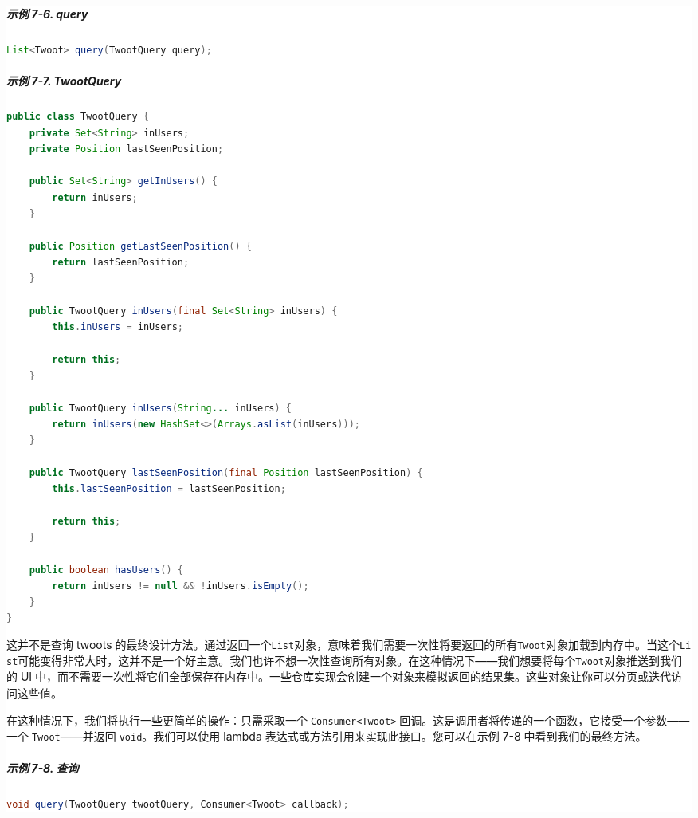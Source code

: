 ##### 示例 7-6\. query

```java
List<Twoot> query(TwootQuery query);
```

##### 示例 7-7\. TwootQuery

```java
public class TwootQuery {
    private Set<String> inUsers;
    private Position lastSeenPosition;

    public Set<String> getInUsers() {
        return inUsers;
    }

    public Position getLastSeenPosition() {
        return lastSeenPosition;
    }

    public TwootQuery inUsers(final Set<String> inUsers) {
        this.inUsers = inUsers;

        return this;
    }

    public TwootQuery inUsers(String... inUsers) {
        return inUsers(new HashSet<>(Arrays.asList(inUsers)));
    }

    public TwootQuery lastSeenPosition(final Position lastSeenPosition) {
        this.lastSeenPosition = lastSeenPosition;

        return this;
    }

    public boolean hasUsers() {
        return inUsers != null && !inUsers.isEmpty();
    }
}
```

这并不是查询 twoots 的最终设计方法。通过返回一个`List`对象，意味着我们需要一次性将要返回的所有`Twoot`对象加载到内存中。当这个`List`可能变得非常大时，这并不是一个好主意。我们也许不想一次性查询所有对象。在这种情况下——我们想要将每个`Twoot`对象推送到我们的 UI 中，而不需要一次性将它们全部保存在内存中。一些仓库实现会创建一个对象来模拟返回的结果集。这些对象让你可以分页或迭代访问这些值。

在这种情况下，我们将执行一些更简单的操作：只需采取一个 `Consumer<Twoot>` 回调。这是调用者将传递的一个函数，它接受一个参数——一个 `Twoot`——并返回 `void`。我们可以使用 lambda 表达式或方法引用来实现此接口。您可以在示例 7-8 中看到我们的最终方法。

##### 示例 7-8\. 查询

```java
void query(TwootQuery twootQuery, Consumer<Twoot> callback);
```
